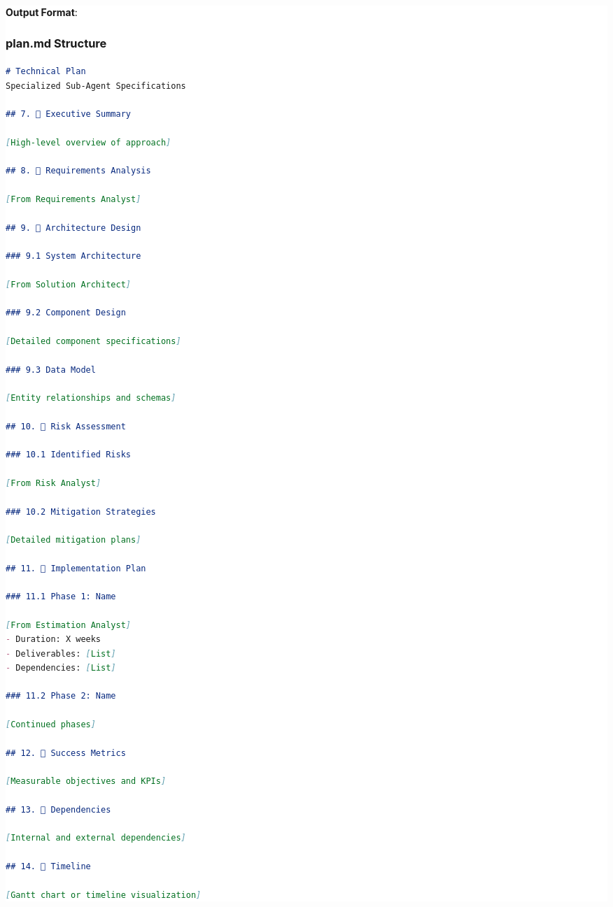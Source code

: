 **Output Format**:

### plan.md Structure

```markdown
# Technical Plan
Specialized Sub-Agent Specifications

## 7. 📄 Executive Summary

[High-level overview of approach]

## 8. 📄 Requirements Analysis

[From Requirements Analyst]

## 9. 📄 Architecture Design

### 9.1 System Architecture

[From Solution Architect]

### 9.2 Component Design

[Detailed component specifications]

### 9.3 Data Model

[Entity relationships and schemas]

## 10. 📄 Risk Assessment

### 10.1 Identified Risks

[From Risk Analyst]

### 10.2 Mitigation Strategies

[Detailed mitigation plans]

## 11. 📄 Implementation Plan

### 11.1 Phase 1: Name

[From Estimation Analyst]
- Duration: X weeks
- Deliverables: [List]
- Dependencies: [List]

### 11.2 Phase 2: Name

[Continued phases]

## 12. 📄 Success Metrics

[Measurable objectives and KPIs]

## 13. 📄 Dependencies

[Internal and external dependencies]

## 14. 📄 Timeline

[Gantt chart or timeline visualization]
```